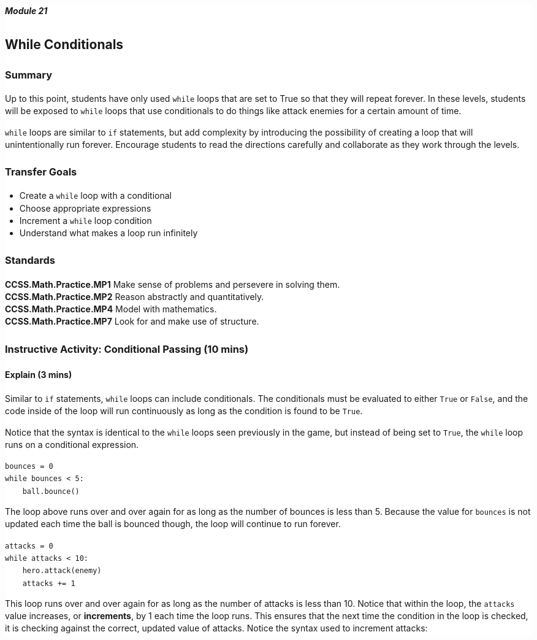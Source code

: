 
##### Module 21
## While Conditionals

### Summary

Up to this point, students have only used `while` loops that are set to True so that they will repeat forever. In these levels, students will be exposed to `while` loops that use conditionals to do things like attack enemies for a certain amount of time.

`while` loops are similar to `if` statements, but add complexity by introducing the possibility of creating a loop that will unintentionally run forever. Encourage students to read the directions carefully and collaborate as they work through the levels.

### Transfer Goals

* Create a `while` loop with a conditional
* Choose appropriate expressions
* Increment a `while` loop condition
* Understand what makes a loop run infinitely

### Standards
**CCSS.Math.Practice.MP1** Make sense of problems and persevere in solving them.<br>
**CCSS.Math.Practice.MP2** Reason abstractly and quantitatively.<br>
**CCSS.Math.Practice.MP4** Model with mathematics.<br>
**CCSS.Math.Practice.MP7** Look for and make use of structure.

### Instructive Activity: Conditional Passing (10 mins)

#### Explain (3 mins)

Similar to `if` statements, `while` loops can include conditionals. The conditionals must be evaluated to either `True` or `False`, and the code inside of the loop will run continuously as long as the condition is found to be `True`.

Notice that the syntax is identical to the `while` loops seen previously in the game, but instead of being set to `True`, the `while` loop runs on a conditional expression.

```
bounces = 0
while bounces < 5:
	ball.bounce()
```
The loop above runs over and over again for as long as the number of bounces is less than 5. Because the value for `bounces` is not updated each time the ball is bounced though, the loop will continue to run forever.

```
attacks = 0
while attacks < 10:
	hero.attack(enemy)
	attacks += 1
```
This loop runs over and over again for as long as the number of attacks is less than 10. Notice that within the loop, the `attacks` value increases, or **increments**, by 1 each time the loop runs. This ensures that the next time the condition in the loop is checked, it is checking against the correct, updated value of attacks. Notice the syntax used to increment attacks:
